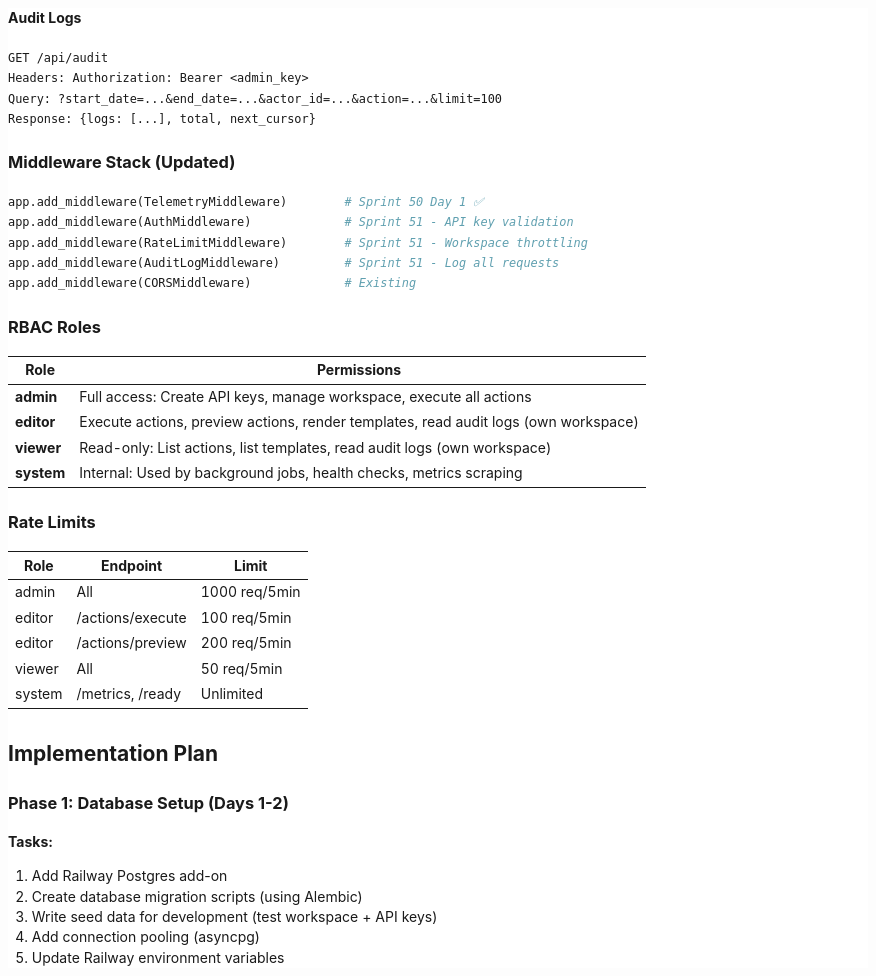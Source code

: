 #### Audit Logs

```
GET /api/audit
Headers: Authorization: Bearer <admin_key>
Query: ?start_date=...&end_date=...&actor_id=...&action=...&limit=100
Response: {logs: [...], total, next_cursor}
```

### Middleware Stack (Updated)

```python
app.add_middleware(TelemetryMiddleware)        # Sprint 50 Day 1 ✅
app.add_middleware(AuthMiddleware)             # Sprint 51 - API key validation
app.add_middleware(RateLimitMiddleware)        # Sprint 51 - Workspace throttling
app.add_middleware(AuditLogMiddleware)         # Sprint 51 - Log all requests
app.add_middleware(CORSMiddleware)             # Existing
```

### RBAC Roles

| Role | Permissions |
|------|-------------|
| **admin** | Full access: Create API keys, manage workspace, execute all actions |
| **editor** | Execute actions, preview actions, render templates, read audit logs (own workspace) |
| **viewer** | Read-only: List actions, list templates, read audit logs (own workspace) |
| **system** | Internal: Used by background jobs, health checks, metrics scraping |

### Rate Limits

| Role | Endpoint | Limit |
|------|----------|-------|
| admin | All | 1000 req/5min |
| editor | /actions/execute | 100 req/5min |
| editor | /actions/preview | 200 req/5min |
| viewer | All | 50 req/5min |
| system | /metrics, /ready | Unlimited |

## Implementation Plan

### Phase 1: Database Setup (Days 1-2)

**Tasks:**
1. Add Railway Postgres add-on
2. Create database migration scripts (using Alembic)
3. Write seed data for development (test workspace + API keys)
4. Add connection pooling (asyncpg)
5. Update Railway environment variables
